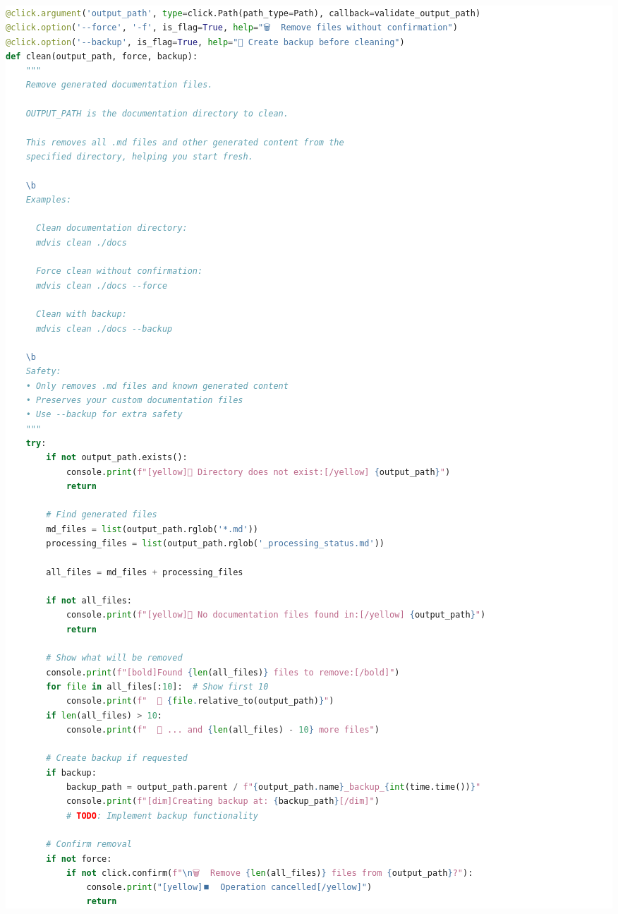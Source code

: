 ```python
@click.argument('output_path', type=click.Path(path_type=Path), callback=validate_output_path)
@click.option('--force', '-f', is_flag=True, help="🗑️  Remove files without confirmation")
@click.option('--backup', is_flag=True, help="💾 Create backup before cleaning")
def clean(output_path, force, backup):
    """
    Remove generated documentation files.
    
    OUTPUT_PATH is the documentation directory to clean.
    
    This removes all .md files and other generated content from the
    specified directory, helping you start fresh.
    
    \b
    Examples:
    
      Clean documentation directory:
      mdvis clean ./docs
      
      Force clean without confirmation:
      mdvis clean ./docs --force
      
      Clean with backup:
      mdvis clean ./docs --backup
    
    \b
    Safety:
    • Only removes .md files and known generated content
    • Preserves your custom documentation files
    • Use --backup for extra safety
    """
    try:
        if not output_path.exists():
            console.print(f"[yellow]📁 Directory does not exist:[/yellow] {output_path}")
            return
        
        # Find generated files
        md_files = list(output_path.rglob('*.md'))
        processing_files = list(output_path.rglob('_processing_status.md'))
        
        all_files = md_files + processing_files
        
        if not all_files:
            console.print(f"[yellow]📄 No documentation files found in:[/yellow] {output_path}")
            return
        
        # Show what will be removed
        console.print(f"[bold]Found {len(all_files)} files to remove:[/bold]")
        for file in all_files[:10]:  # Show first 10
            console.print(f"  📄 {file.relative_to(output_path)}")
        if len(all_files) > 10:
            console.print(f"  📄 ... and {len(all_files) - 10} more files")
        
        # Create backup if requested
        if backup:
            backup_path = output_path.parent / f"{output_path.name}_backup_{int(time.time())}"
            console.print(f"[dim]Creating backup at: {backup_path}[/dim]")
            # TODO: Implement backup functionality
        
        # Confirm removal
        if not force:
            if not click.confirm(f"\n🗑️  Remove {len(all_files)} files from {output_path}?"):
                console.print("[yellow]⏹️  Operation cancelled[/yellow]")
                return
```